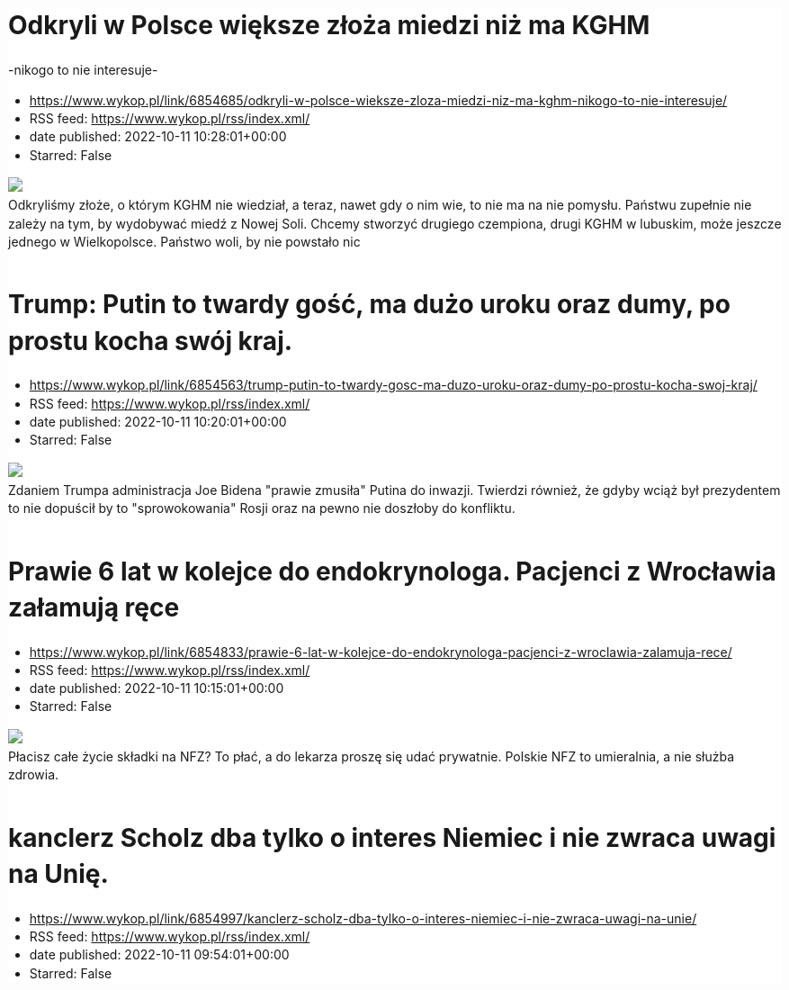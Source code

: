 # Odkryli w Polsce większe złoża miedzi niż ma KGHM
-nikogo to nie interesuje-
 - https://www.wykop.pl/link/6854685/odkryli-w-polsce-wieksze-zloza-miedzi-niz-ma-kghm-nikogo-to-nie-interesuje/
 - RSS feed: https://www.wykop.pl/rss/index.xml/
 - date published: 2022-10-11 10:28:01+00:00
 - Starred: False

<img src="https://www.wykop.pl/cdn/c3397993/link_1665462765pozUNdifIFb6T7pFMNGnvI,w104h74.jpg" /><br />
		 Odkryliśmy złoże, o którym KGHM nie wiedział, a teraz, nawet gdy o nim wie, to nie ma na nie pomysłu. Państwu zupełnie nie zależy na tym, by wydobywać miedź z Nowej Soli. Chcemy stworzyć drugiego czempiona, drugi KGHM w lubuskim, może jeszcze jednego w Wielkopolsce. Państwo woli, by nie powstało nic

# Trump: Putin to twardy gość, ma dużo uroku oraz dumy, po prostu kocha swój kraj.
 - https://www.wykop.pl/link/6854563/trump-putin-to-twardy-gosc-ma-duzo-uroku-oraz-dumy-po-prostu-kocha-swoj-kraj/
 - RSS feed: https://www.wykop.pl/rss/index.xml/
 - date published: 2022-10-11 10:20:01+00:00
 - Starred: False

<img src="https://www.wykop.pl/cdn/c3397993/link_1665432068LSKfRYASzkaPaSVB54SYlI,w104h74.jpg" /><br />
		 Zdaniem Trumpa administracja Joe Bidena &quot;prawie zmusiła&quot; Putina do inwazji. Twierdzi również, że gdyby wciąż był prezydentem to nie dopuścił by to &quot;sprowokowania&quot; Rosji oraz na pewno nie doszłoby do konfliktu.

# Prawie 6 lat w kolejce do endokrynologa. Pacjenci z Wrocławia załamują ręce
 - https://www.wykop.pl/link/6854833/prawie-6-lat-w-kolejce-do-endokrynologa-pacjenci-z-wroclawia-zalamuja-rece/
 - RSS feed: https://www.wykop.pl/rss/index.xml/
 - date published: 2022-10-11 10:15:01+00:00
 - Starred: False

<img src="https://www.wykop.pl/cdn/c3397993/link_1665471668WPIkbJbNhwuPEpUdk796J5,w104h74.jpg" /><br />
		 Płacisz całe życie składki na NFZ? To płać, a do lekarza proszę się udać prywatnie. Polskie NFZ to umieralnia, a nie służba zdrowia.

# kanclerz Scholz dba tylko o interes Niemiec i nie zwraca uwagi na Unię.
 - https://www.wykop.pl/link/6854997/kanclerz-scholz-dba-tylko-o-interes-niemiec-i-nie-zwraca-uwagi-na-unie/
 - RSS feed: https://www.wykop.pl/rss/index.xml/
 - date published: 2022-10-11 09:54:01+00:00
 - Starred: False
